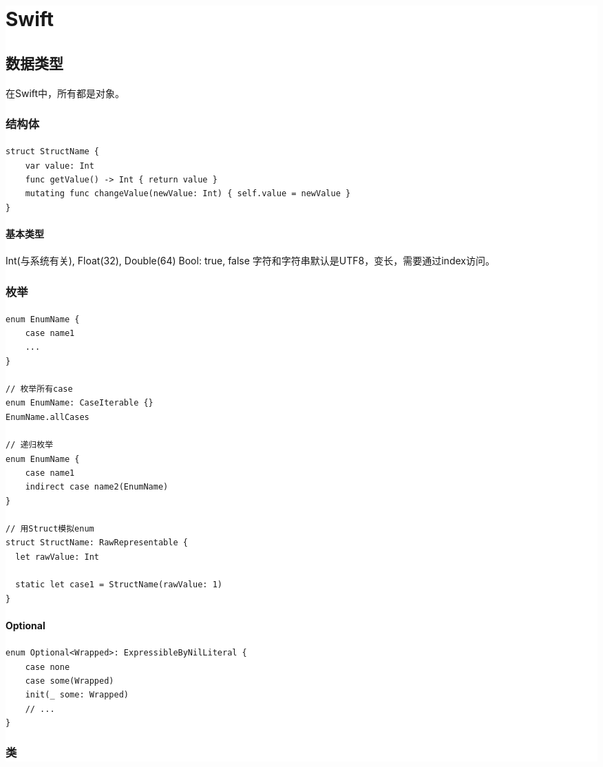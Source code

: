# Swift

## 数据类型
在Swift中，所有都是对象。

### 结构体
```
struct StructName {
    var value: Int
    func getValue() -> Int { return value }
    mutating func changeValue(newValue: Int) { self.value = newValue }
}
```
#### 基本类型
Int(与系统有关), Float(32), Double(64)
Bool: true, false
字符和字符串默认是UTF8，变长，需要通过index访问。

### 枚举
```
enum EnumName {
    case name1
    ...
}

// 枚举所有case
enum EnumName: CaseIterable {}
EnumName.allCases

// 递归枚举
enum EnumName {
    case name1
    indirect case name2(EnumName)
}

// 用Struct模拟enum
struct StructName: RawRepresentable {
  let rawValue: Int

  static let case1 = StructName(rawValue: 1)
}
```

#### Optional
```
enum Optional<Wrapped>: ExpressibleByNilLiteral {
    case none
    case some(Wrapped)
    init(_ some: Wrapped)
    // ...
}
```
### 类
